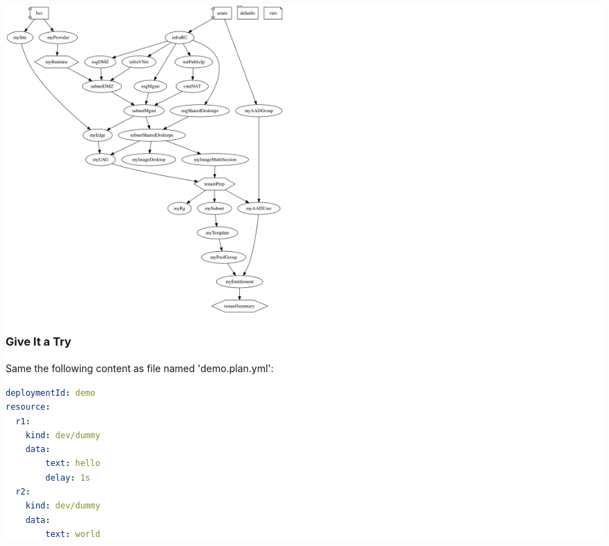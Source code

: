 <img src="images/hcs-plan-graph.svg" width="400"/>

### Give It a Try
Same the following content as file named 'demo.plan.yml':
```yml
deploymentId: demo
resource:
  r1:
    kind: dev/dummy
    data:
        text: hello
        delay: 1s
  r2:
    kind: dev/dummy
    data:
        text: world
```